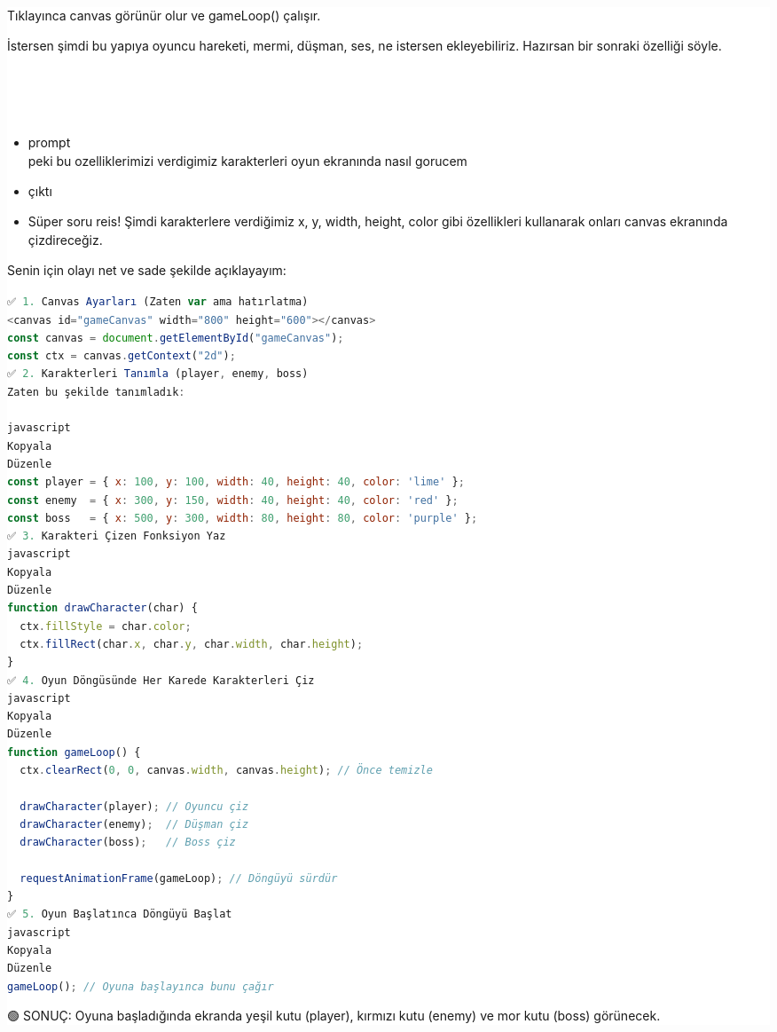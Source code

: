 Tıklayınca canvas görünür olur ve gameLoop() çalışır.

İstersen şimdi bu yapıya oyuncu hareketi, mermi, düşman, ses, ne istersen ekleyebiliriz. Hazırsan bir sonraki özelliği söyle.

<br><br><br>
- prompt  
peki bu ozelliklerimizi verdigimiz karakterleri oyun ekranında nasıl gorucem

- çıktı
- Süper soru reis! Şimdi karakterlere verdiğimiz x, y, width, height, color gibi özellikleri kullanarak onları canvas ekranında çizdireceğiz.

Senin için olayı net ve sade şekilde açıklayayım:
```js
✅ 1. Canvas Ayarları (Zaten var ama hatırlatma)
<canvas id="gameCanvas" width="800" height="600"></canvas>
const canvas = document.getElementById("gameCanvas");
const ctx = canvas.getContext("2d");
✅ 2. Karakterleri Tanımla (player, enemy, boss)
Zaten bu şekilde tanımladık:

javascript
Kopyala
Düzenle
const player = { x: 100, y: 100, width: 40, height: 40, color: 'lime' };
const enemy  = { x: 300, y: 150, width: 40, height: 40, color: 'red' };
const boss   = { x: 500, y: 300, width: 80, height: 80, color: 'purple' };
✅ 3. Karakteri Çizen Fonksiyon Yaz
javascript
Kopyala
Düzenle
function drawCharacter(char) {
  ctx.fillStyle = char.color;
  ctx.fillRect(char.x, char.y, char.width, char.height);
}
✅ 4. Oyun Döngüsünde Her Karede Karakterleri Çiz
javascript
Kopyala
Düzenle
function gameLoop() {
  ctx.clearRect(0, 0, canvas.width, canvas.height); // Önce temizle

  drawCharacter(player); // Oyuncu çiz
  drawCharacter(enemy);  // Düşman çiz
  drawCharacter(boss);   // Boss çiz

  requestAnimationFrame(gameLoop); // Döngüyü sürdür
}
✅ 5. Oyun Başlatınca Döngüyü Başlat
javascript
Kopyala
Düzenle
gameLoop(); // Oyuna başlayınca bunu çağır
```
🟢 SONUÇ:
Oyuna başladığında ekranda yeşil kutu (player), kırmızı kutu (enemy) ve mor kutu (boss) görünecek.
